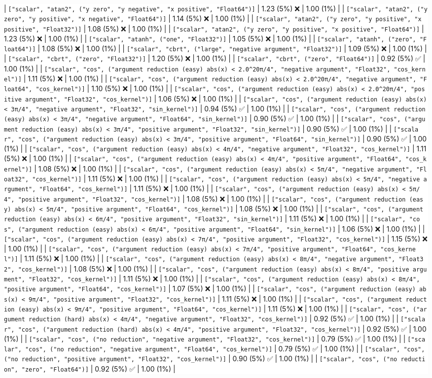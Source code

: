| `["scalar", "atan2", ("y zero", "y negative", "x positive", "Float64")]` | 1.23 (5%) :x: | 1.00 (1%)  |
| `["scalar", "atan2", ("y zero", "y positive", "x negative", "Float64")]` | 1.14 (5%) :x: | 1.00 (1%)  |
| `["scalar", "atan2", ("y zero", "y positive", "x positive", "Float32")]` | 1.08 (5%) :x: | 1.00 (1%)  |
| `["scalar", "atan2", ("y zero", "y positive", "x positive", "Float64")]` | 1.23 (5%) :x: | 1.00 (1%)  |
| `["scalar", "atanh", ("one", "Float32")]` | 1.05 (5%) :x: | 1.00 (1%)  |
| `["scalar", "atanh", ("zero", "Float64")]` | 1.08 (5%) :x: | 1.00 (1%)  |
| `["scalar", "cbrt", ("large", "negative argument", "Float32")]` | 1.09 (5%) :x: | 1.00 (1%)  |
| `["scalar", "cbrt", ("zero", "Float32")]` | 1.20 (5%) :x: | 1.00 (1%)  |
| `["scalar", "cbrt", ("zero", "Float64")]` | 0.92 (5%) :white_check_mark: | 1.00 (1%)  |
| `["scalar", "cos", ("argument reduction (easy) abs(x) < 2.0^20π/4", "negative argument", "Float32", "cos_kernel")]` | 1.11 (5%) :x: | 1.00 (1%)  |
| `["scalar", "cos", ("argument reduction (easy) abs(x) < 2.0^20π/4", "negative argument", "Float64", "cos_kernel")]` | 1.10 (5%) :x: | 1.00 (1%)  |
| `["scalar", "cos", ("argument reduction (easy) abs(x) < 2.0^20π/4", "positive argument", "Float32", "cos_kernel")]` | 1.06 (5%) :x: | 1.00 (1%)  |
| `["scalar", "cos", ("argument reduction (easy) abs(x) < 3π/4", "negative argument", "Float32", "sin_kernel")]` | 0.94 (5%) :white_check_mark: | 1.00 (1%)  |
| `["scalar", "cos", ("argument reduction (easy) abs(x) < 3π/4", "negative argument", "Float64", "sin_kernel")]` | 0.90 (5%) :white_check_mark: | 1.00 (1%)  |
| `["scalar", "cos", ("argument reduction (easy) abs(x) < 3π/4", "positive argument", "Float32", "sin_kernel")]` | 0.90 (5%) :white_check_mark: | 1.00 (1%)  |
| `["scalar", "cos", ("argument reduction (easy) abs(x) < 3π/4", "positive argument", "Float64", "sin_kernel")]` | 0.90 (5%) :white_check_mark: | 1.00 (1%)  |
| `["scalar", "cos", ("argument reduction (easy) abs(x) < 4π/4", "negative argument", "Float32", "cos_kernel")]` | 1.11 (5%) :x: | 1.00 (1%)  |
| `["scalar", "cos", ("argument reduction (easy) abs(x) < 4π/4", "positive argument", "Float64", "cos_kernel")]` | 1.08 (5%) :x: | 1.00 (1%)  |
| `["scalar", "cos", ("argument reduction (easy) abs(x) < 5π/4", "negative argument", "Float32", "cos_kernel")]` | 1.11 (5%) :x: | 1.00 (1%)  |
| `["scalar", "cos", ("argument reduction (easy) abs(x) < 5π/4", "negative argument", "Float64", "cos_kernel")]` | 1.11 (5%) :x: | 1.00 (1%)  |
| `["scalar", "cos", ("argument reduction (easy) abs(x) < 5π/4", "positive argument", "Float32", "cos_kernel")]` | 1.08 (5%) :x: | 1.00 (1%)  |
| `["scalar", "cos", ("argument reduction (easy) abs(x) < 5π/4", "positive argument", "Float64", "cos_kernel")]` | 1.08 (5%) :x: | 1.00 (1%)  |
| `["scalar", "cos", ("argument reduction (easy) abs(x) < 6π/4", "positive argument", "Float32", "sin_kernel")]` | 1.11 (5%) :x: | 1.00 (1%)  |
| `["scalar", "cos", ("argument reduction (easy) abs(x) < 6π/4", "positive argument", "Float64", "sin_kernel")]` | 1.06 (5%) :x: | 1.00 (1%)  |
| `["scalar", "cos", ("argument reduction (easy) abs(x) < 7π/4", "positive argument", "Float32", "cos_kernel")]` | 1.15 (5%) :x: | 1.00 (1%)  |
| `["scalar", "cos", ("argument reduction (easy) abs(x) < 7π/4", "positive argument", "Float64", "cos_kernel")]` | 1.11 (5%) :x: | 1.00 (1%)  |
| `["scalar", "cos", ("argument reduction (easy) abs(x) < 8π/4", "negative argument", "Float32", "cos_kernel")]` | 1.08 (5%) :x: | 1.00 (1%)  |
| `["scalar", "cos", ("argument reduction (easy) abs(x) < 8π/4", "positive argument", "Float32", "cos_kernel")]` | 1.11 (5%) :x: | 1.00 (1%)  |
| `["scalar", "cos", ("argument reduction (easy) abs(x) < 8π/4", "positive argument", "Float64", "cos_kernel")]` | 1.07 (5%) :x: | 1.00 (1%)  |
| `["scalar", "cos", ("argument reduction (easy) abs(x) < 9π/4", "positive argument", "Float32", "cos_kernel")]` | 1.11 (5%) :x: | 1.00 (1%)  |
| `["scalar", "cos", ("argument reduction (easy) abs(x) < 9π/4", "positive argument", "Float64", "cos_kernel")]` | 1.11 (5%) :x: | 1.00 (1%)  |
| `["scalar", "cos", ("argument reduction (hard) abs(x) < 4π/4", "negative argument", "Float32", "cos_kernel")]` | 0.92 (5%) :white_check_mark: | 1.00 (1%)  |
| `["scalar", "cos", ("argument reduction (hard) abs(x) < 4π/4", "positive argument", "Float32", "cos_kernel")]` | 0.92 (5%) :white_check_mark: | 1.00 (1%)  |
| `["scalar", "cos", ("no reduction", "negative argument", "Float32", "cos_kernel")]` | 0.79 (5%) :white_check_mark: | 1.00 (1%)  |
| `["scalar", "cos", ("no reduction", "negative argument", "Float64", "cos_kernel")]` | 0.79 (5%) :white_check_mark: | 1.00 (1%)  |
| `["scalar", "cos", ("no reduction", "positive argument", "Float32", "cos_kernel")]` | 0.90 (5%) :white_check_mark: | 1.00 (1%)  |
| `["scalar", "cos", ("no reduction", "zero", "Float64")]` | 0.92 (5%) :white_check_mark: | 1.00 (1%)  |